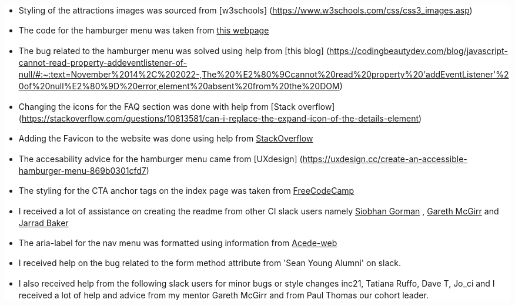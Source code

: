 - Styling of the attractions images was sourced from [w3schools] (https://www.w3schools.com/css/css3_images.asp)

- The code for the hamburger menu was taken from [this webpage](https://dev.to/devggaurav/let-s-build-a-responsive-navbar-and-hamburger-menu-using-html-css-and-javascript-4gci)

- The bug related to the hamburger menu was solved using help from [this blog] (https://codingbeautydev.com/blog/javascript-cannot-read-property-addeventlistener-of-null/#:~:text=November%2014%2C%202022-,The%20%E2%80%9Ccannot%20read%20property%20'addEventListener'%20of%20null%E2%80%9D%20error,element%20absent%20from%20the%20DOM)

- Changing the icons for the FAQ section was done with help from [Stack overflow] (https://stackoverflow.com/questions/10813581/can-i-replace-the-expand-icon-of-the-details-element)

- Adding the Favicon to the website was done using help from [StackOverflow](https://stackoverflow.com/questions/4888377/how-to-add-a-browser-tab-icon-favicon-for-a-website)

- The accesability advice for the hamburger menu came from [UXdesign] (https://uxdesign.cc/create-an-accessible-hamburger-menu-869b0301cfd7)

- The styling for the CTA anchor tags on the index page was taken from [FreeCodeCamp](https://www.freecodecamp.org/news/html-button-link-code-examples-how-to-make-html-hyperlinks-using-the-href-attribute-on-tags/)

- I received a lot of assistance on creating the readme from other CI slack users namely [Siobhan Gorman](https://github.com/siobhanlgorman/Sourdough-Bakes/blob/master/README.md#user-stories) , [Gareth McGirr](https://github.com/Gareth-McGirr/tacos-travels/blob/main/README.md) and [Jarrad Baker](https://jarradbaker-cipp1skates-4jhsh0to8md.ws-us85.gitpod.io/)

- The aria-label for the nav menu was formatted using information from [Acede-web](https://www.accede-web.com/en/guidelines/rich-interface-components/hamburger-menu/)

 - I received help on the bug related to the form method attribute from 'Sean Young Alumni' on slack.

 - I also received help from the following slack users for minor bugs or style changes inc21, Tatiana Ruffo, Dave T, Jo_ci and I received a lot of help and advice from my mentor Gareth McGirr and from Paul Thomas our cohort leader.

